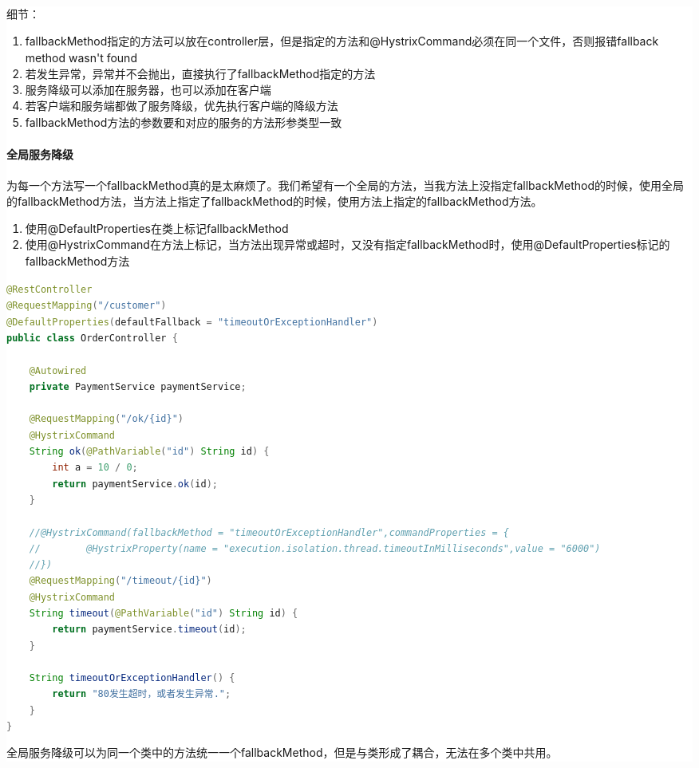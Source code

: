 细节：

1. fallbackMethod指定的方法可以放在controller层，但是指定的方法和@HystrixCommand必须在同一个文件，否则报错fallback method wasn't found
2. 若发生异常，异常并不会抛出，直接执行了fallbackMethod指定的方法
3. 服务降级可以添加在服务器，也可以添加在客户端
4. 若客户端和服务端都做了服务降级，优先执行客户端的降级方法
5. fallbackMethod方法的参数要和对应的服务的方法形参类型一致



#### 全局服务降级

为每一个方法写一个fallbackMethod真的是太麻烦了。我们希望有一个全局的方法，当我方法上没指定fallbackMethod的时候，使用全局的fallbackMethod方法，当方法上指定了fallbackMethod的时候，使用方法上指定的fallbackMethod方法。

1. 使用@DefaultProperties在类上标记fallbackMethod
2. 使用@HystrixCommand在方法上标记，当方法出现异常或超时，又没有指定fallbackMethod时，使用@DefaultProperties标记的fallbackMethod方法

```java
@RestController
@RequestMapping("/customer")
@DefaultProperties(defaultFallback = "timeoutOrExceptionHandler")
public class OrderController {

    @Autowired
    private PaymentService paymentService;

    @RequestMapping("/ok/{id}")
    @HystrixCommand
    String ok(@PathVariable("id") String id) {
        int a = 10 / 0;
        return paymentService.ok(id);
    }

    //@HystrixCommand(fallbackMethod = "timeoutOrExceptionHandler",commandProperties = {
    //        @HystrixProperty(name = "execution.isolation.thread.timeoutInMilliseconds",value = "6000")
    //})
    @RequestMapping("/timeout/{id}")
    @HystrixCommand
    String timeout(@PathVariable("id") String id) {
        return paymentService.timeout(id);
    }

    String timeoutOrExceptionHandler() {
        return "80发生超时，或者发生异常.";
    }
}

```

全局服务降级可以为同一个类中的方法统一一个fallbackMethod，但是与类形成了耦合，无法在多个类中共用。


